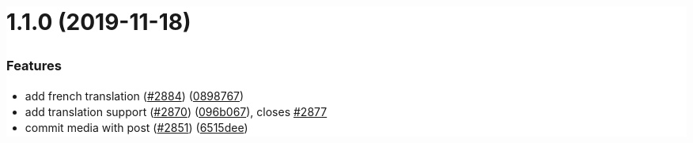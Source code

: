 



# 1.1.0 (2019-11-18)


### Features

* add french translation ([#2884](https://github.com/netlify/netlify-cms/tree/master/packages/netlify-cms-locales/issues/2884)) ([0898767](https://github.com/netlify/netlify-cms/tree/master/packages/netlify-cms-locales/commit/0898767fc93f9d25438d45318d780942bb5f7d2c))
* add translation support ([#2870](https://github.com/netlify/netlify-cms/tree/master/packages/netlify-cms-locales/issues/2870)) ([096b067](https://github.com/netlify/netlify-cms/tree/master/packages/netlify-cms-locales/commit/096b067d4542c723630ded631fc9a4ba950732f3)), closes [#2877](https://github.com/netlify/netlify-cms/tree/master/packages/netlify-cms-locales/issues/2877)
* commit media with post ([#2851](https://github.com/netlify/netlify-cms/tree/master/packages/netlify-cms-locales/issues/2851)) ([6515dee](https://github.com/netlify/netlify-cms/tree/master/packages/netlify-cms-locales/commit/6515dee8715d8571ea19484a7dfab7cfd0cc40be))

